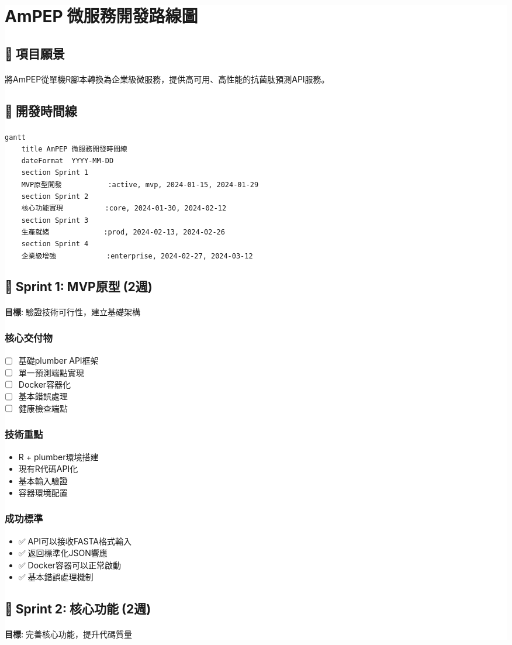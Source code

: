 # AmPEP 微服務開發路線圖

## 🎯 項目願景

將AmPEP從單機R腳本轉換為企業級微服務，提供高可用、高性能的抗菌肽預測API服務。

## 📅 開發時間線

```mermaid
gantt
    title AmPEP 微服務開發時間線
    dateFormat  YYYY-MM-DD
    section Sprint 1
    MVP原型開發           :active, mvp, 2024-01-15, 2024-01-29
    section Sprint 2  
    核心功能實現          :core, 2024-01-30, 2024-02-12
    section Sprint 3
    生產就緒             :prod, 2024-02-13, 2024-02-26
    section Sprint 4
    企業級增強            :enterprise, 2024-02-27, 2024-03-12
```

## 🚀 Sprint 1: MVP原型 (2週)

**目標**: 驗證技術可行性，建立基礎架構

### 核心交付物
- [ ] 基礎plumber API框架
- [ ] 單一預測端點實現
- [ ] Docker容器化
- [ ] 基本錯誤處理
- [ ] 健康檢查端點

### 技術重點
- R + plumber環境搭建
- 現有R代碼API化
- 基本輸入驗證
- 容器環境配置

### 成功標準
- ✅ API可以接收FASTA格式輸入
- ✅ 返回標準化JSON響應
- ✅ Docker容器可以正常啟動
- ✅ 基本錯誤處理機制

## 🔧 Sprint 2: 核心功能 (2週)

**目標**: 完善核心功能，提升代碼質量
